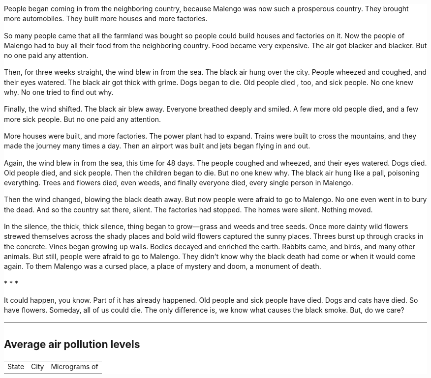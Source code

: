   People began coming in from the neighboring country, because Malengo was now such a prosperous country. They brought more automobiles. They built more houses and more factories.
 </p>
 <p>
  So many people came that all the farmland was bought so people could build houses and factories on it. Now the people of Malengo had to buy all their food from the neighboring country. Food became very expensive. The air got blacker and blacker. But no one paid any attention.
 </p>
 <p>
  Then, for three weeks straight, the wind blew in from the sea. The black air hung over the city. People wheezed and coughed, and their eyes watered. The black air got thick with grime. Dogs began to die. Old people died , too, and sick people. No one knew why. No one tried to find out why.
 </p>
 <p>
  Finally, the wind shifted. The black air blew away. Everyone breathed deeply and smiled. A few more old people died, and a few more sick people. But no one paid any attention.
 </p>
 <p>
  More houses were built, and more factories. The power plant had to expand. Trains were built to cross the mountains, and they made the journey many times a day. Then an airport was built and jets began flying in and out.
 </p>
 <p>
  Again, the wind blew in from the sea, this time for 48 days. The people coughed and wheezed, and their eyes watered. Dogs died. Old people died, and sick people. Then the children began to die. But no one knew why. The black air hung like a pall, poisoning everything. Trees and flowers died, even weeds, and finally everyone died, every single person in Malengo.
 </p>
 <p>
  Then the wind changed, blowing the black death away. But now people were afraid to go to Malengo. No one even went in to bury the dead. And so the country sat there, silent. The factories had stopped. The homes were silent. Nothing moved.
 </p>
 <p>
  In the silence, the thick, thick silence, thing began to grow—grass and weeds and tree seeds. Once more dainty wild flowers strewed themselves across the shady places and bold wild flowers captured the sunny places. Threes burst up through cracks in the concrete. Vines began growing up walls. Bodies decayed and enriched the earth. Rabbits came, and birds, and many other animals. But still, people were afraid to go to Malengo. They didn’t know why the black death had come or when it would come again. To them Malengo was a cursed place, a place of mystery and doom, a monument of death.
 </p>
 <p>
  *  *  *
 </p>
 <p>
  It could happen, you know. Part of it has already happened. Old people and sick people have died. Dogs and cats have died. So have flowers. Someday, all of us could die. The only difference is, we know what causes the black smoke. But, do we care?
 </p>
<hr/>
 <h2>
  Average air pollution levels
 </h2>
 <table border="0">
  <tr>
   <td>
    State
   </td>
   <td>
    City
   </td>
   <td>
    Micrograms of
   </td>